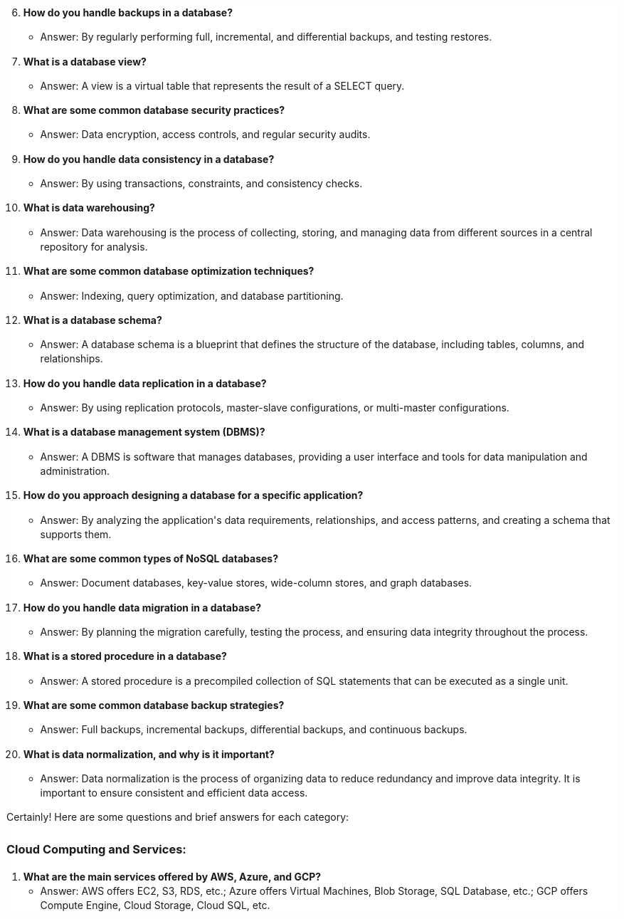 6. **How do you handle backups in a database?**
   - Answer: By regularly performing full, incremental, and differential backups, and testing restores.

7. **What is a database view?**
   - Answer: A view is a virtual table that represents the result of a SELECT query.

8. **What are some common database security practices?**
   - Answer: Data encryption, access controls, and regular security audits.

9. **How do you handle data consistency in a database?**
   - Answer: By using transactions, constraints, and consistency checks.

10. **What is data warehousing?**
    - Answer: Data warehousing is the process of collecting, storing, and managing data from different sources in a central repository for analysis.

11. **What are some common database optimization techniques?**
    - Answer: Indexing, query optimization, and database partitioning.

12. **What is a database schema?**
    - Answer: A database schema is a blueprint that defines the structure of the database, including tables, columns, and relationships.

13. **How do you handle data replication in a database?**
    - Answer: By using replication protocols, master-slave configurations, or multi-master configurations.

14. **What is a database management system (DBMS)?**
    - Answer: A DBMS is software that manages databases, providing a user interface and tools for data manipulation and administration.

15. **How do you approach designing a database for a specific application?**
    - Answer: By analyzing the application's data requirements, relationships, and access patterns, and creating a schema that supports them.

16. **What are some common types of NoSQL databases?**
    - Answer: Document databases, key-value stores, wide-column stores, and graph databases.

17. **How do you handle data migration in a database?**
    - Answer: By planning the migration carefully, testing the process, and ensuring data integrity throughout the process.

18. **What is a stored procedure in a database?**
    - Answer: A stored procedure is a precompiled collection of SQL statements that can be executed as a single unit.

19. **What are some common database backup strategies?**
    - Answer: Full backups, incremental backups, differential backups, and continuous backups.

20. **What is data normalization, and why is it important?**
    - Answer: Data normalization is the process of organizing data to reduce redundancy and improve data integrity. It is important to ensure consistent and efficient data access.


Certainly! Here are some questions and brief answers for each category:

### Cloud Computing and Services:
1. **What are the main services offered by AWS, Azure, and GCP?**
   - Answer: AWS offers EC2, S3, RDS, etc.; Azure offers Virtual Machines, Blob Storage, SQL Database, etc.; GCP offers Compute Engine, Cloud Storage, Cloud SQL, etc.
   